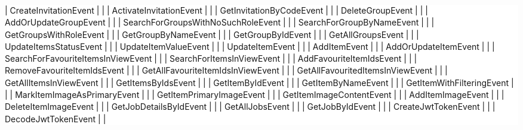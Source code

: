 | CreateInvitationEvent |  |
| ActivateInvitationEvent |  |
| GetInvitationByCodeEvent |  |
| DeleteGroupEvent |  |
| AddOrUpdateGroupEvent |  |
| SearchForGroupsWithNoSuchRoleEvent |  |
| SearchForGroupByNameEvent |  |
| GetGroupsWithRoleEvent |  |
| GetGroupByNameEvent |  |
| GetGroupByIdEvent |  |
| GetAllGroupsEvent |  |
| UpdateItemsStatusEvent |  |
| UpdateItemValueEvent |  |
| UpdateItemEvent |  |
| AddItemEvent |  |
| AddOrUpdateItemEvent |  |
| SearchForFavouriteItemsInViewEvent |  |
| SearchForItemsInViewEvent |  |
| AddFavouriteItemIdsEvent |  |
| RemoveFavouriteItemIdsEvent |  |
| GetAllFavouriteItemIdsInViewEvent |  |
| GetAllFavouritedItemsInViewEvent |  |
| GetAllItemsInViewEvent |  |
| GetItemsByIdsEvent |  |
| GetItemByIdEvent |  |
| GetItemByNameEvent |  |
| GetItemWithFilteringEvent |  |
| MarkItemImageAsPrimaryEvent |  |
| GetItemPrimaryImageEvent |  |
| GetItemImageContentEvent |  |
| AddItemImageEvent |  |
| DeleteItemImageEvent |  |
| GetJobDetailsByIdEvent |  |
| GetAllJobsEvent |  |
| GetJobByIdEvent |  |
| CreateJwtTokenEvent |  |
| DecodeJwtTokenEvent |  |